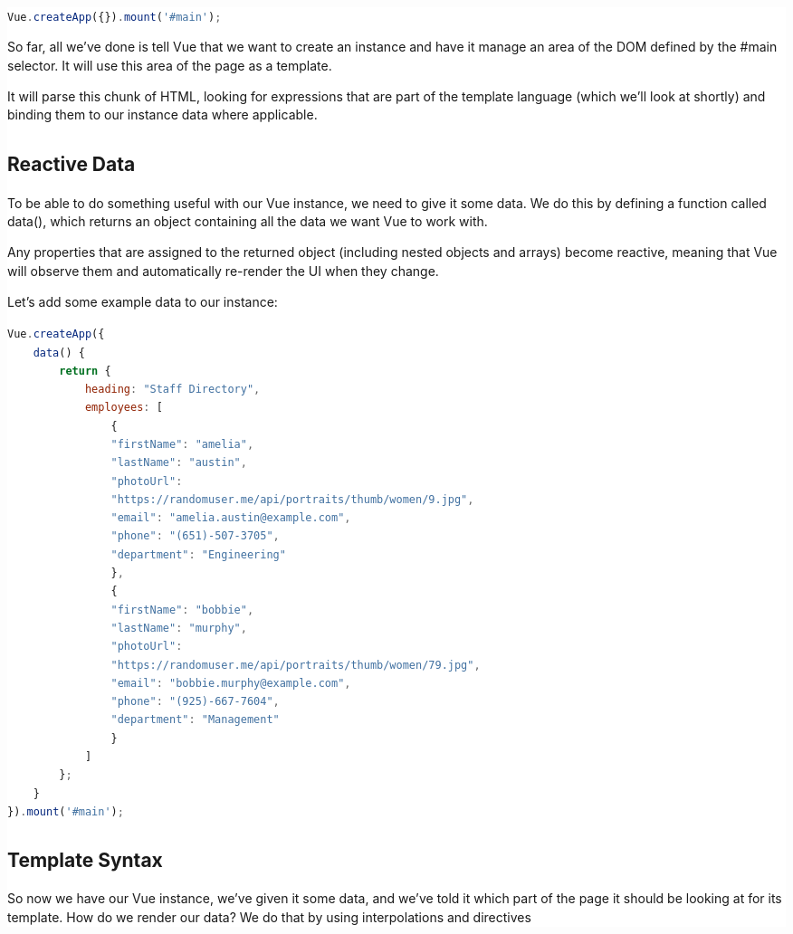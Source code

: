 ```JavaScript
Vue.createApp({}).mount('#main');
```

So far, all we’ve done is tell Vue that we want to create an instance and have it manage an area of the DOM defined by the #main selector. It will use this area of the page as a template.

It will parse this chunk of HTML, looking for expressions that are part of the template language (which we’ll look at shortly) and binding them to our instance data where applicable.

## Reactive Data

To be able to do something useful with our Vue instance, we need to give it some data. We do this by defining a function called data(), which returns an object containing all the data we want Vue to work with.

Any properties that are assigned to the returned object (including nested objects and arrays) become reactive, meaning that Vue will observe them and automatically re-render the UI when they change.

Let’s add some example data to our instance:

```JavaScript
Vue.createApp({
    data() {
        return {
            heading: "Staff Directory",
            employees: [
                {
                "firstName": "amelia",
                "lastName": "austin",
                "photoUrl":
                "https://randomuser.me/api/portraits/thumb/women/9.jpg",
                "email": "amelia.austin@example.com",
                "phone": "(651)-507-3705",
                "department": "Engineering"
                },
                {
                "firstName": "bobbie",
                "lastName": "murphy",
                "photoUrl":
                "https://randomuser.me/api/portraits/thumb/women/79.jpg",
                "email": "bobbie.murphy@example.com",
                "phone": "(925)-667-7604",
                "department": "Management"
                }
            ]
        };
    }
}).mount('#main');
```

## Template Syntax

So now we have our Vue instance, we’ve given it some data, and we’ve told it which part of the page it should be looking at for its template. How do we render our data? We do that by using interpolations and directives

